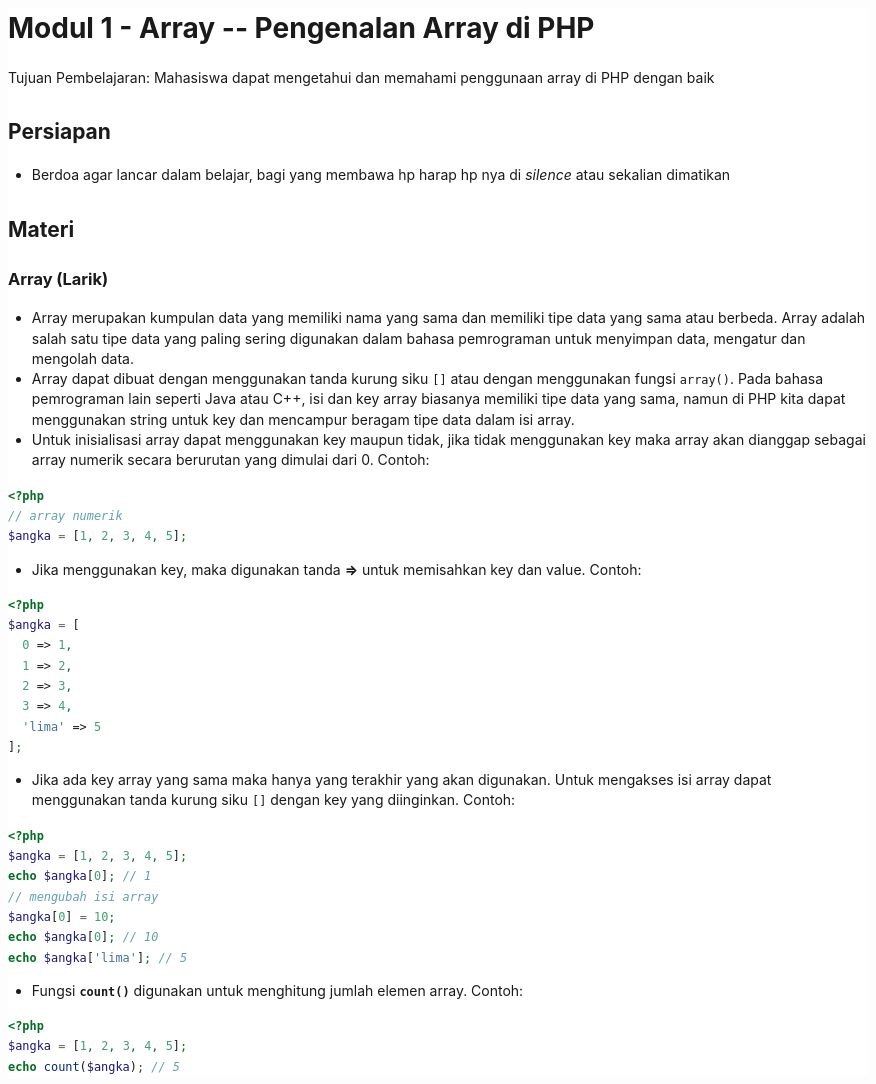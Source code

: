 # Modul 1 - Array -- Pengenalan Array di PHP

Tujuan Pembelajaran: Mahasiswa dapat mengetahui dan memahami penggunaan array di PHP dengan baik

## Persiapan

- Berdoa agar lancar dalam belajar, bagi yang membawa hp harap hp nya di _silence_ atau sekalian dimatikan

## Materi

### Array (Larik)

- Array merupakan kumpulan data yang memiliki nama yang sama dan memiliki tipe data yang sama atau berbeda. Array adalah salah satu tipe data yang paling sering digunakan dalam bahasa pemrograman untuk menyimpan data, mengatur dan mengolah data.
- Array dapat dibuat dengan menggunakan tanda kurung siku `[]` atau dengan menggunakan fungsi `array()`. Pada bahasa pemrograman lain seperti Java atau C++, isi dan key array biasanya memiliki tipe data yang sama, namun di PHP kita dapat menggunakan string untuk key dan mencampur beragam tipe data dalam isi array. 
- Untuk inisialisasi array dapat menggunakan key maupun tidak, jika tidak menggunakan key maka array akan dianggap sebagai array numerik secara berurutan yang dimulai dari 0. Contoh:
```php
<?php
// array numerik
$angka = [1, 2, 3, 4, 5];
```
- Jika menggunakan key, maka digunakan tanda __=>__ untuk memisahkan key dan value. Contoh:
```php
<?php
$angka = [
  0 => 1,
  1 => 2,
  2 => 3,
  3 => 4,
  'lima' => 5
];
```
- Jika ada key array yang sama maka hanya yang terakhir yang akan digunakan. Untuk mengakses isi array dapat menggunakan tanda kurung siku `[]` dengan key yang diinginkan. Contoh:
```php
<?php
$angka = [1, 2, 3, 4, 5];
echo $angka[0]; // 1
// mengubah isi array
$angka[0] = 10;
echo $angka[0]; // 10
echo $angka['lima']; // 5
```

- Fungsi __`count()`__ digunakan untuk menghitung jumlah elemen array. Contoh:
```php
<?php
$angka = [1, 2, 3, 4, 5];
echo count($angka); // 5
```
